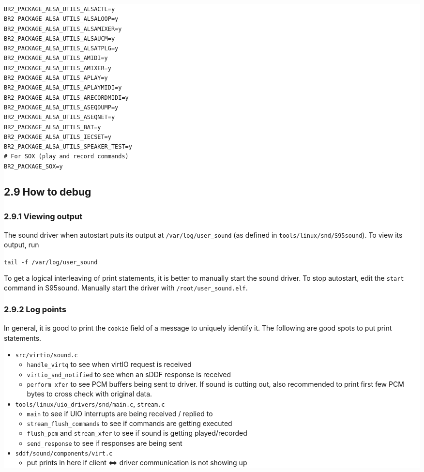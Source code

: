```
BR2_PACKAGE_ALSA_UTILS_ALSACTL=y
BR2_PACKAGE_ALSA_UTILS_ALSALOOP=y
BR2_PACKAGE_ALSA_UTILS_ALSAMIXER=y
BR2_PACKAGE_ALSA_UTILS_ALSAUCM=y
BR2_PACKAGE_ALSA_UTILS_ALSATPLG=y
BR2_PACKAGE_ALSA_UTILS_AMIDI=y
BR2_PACKAGE_ALSA_UTILS_AMIXER=y
BR2_PACKAGE_ALSA_UTILS_APLAY=y
BR2_PACKAGE_ALSA_UTILS_APLAYMIDI=y
BR2_PACKAGE_ALSA_UTILS_ARECORDMIDI=y
BR2_PACKAGE_ALSA_UTILS_ASEQDUMP=y
BR2_PACKAGE_ALSA_UTILS_ASEQNET=y
BR2_PACKAGE_ALSA_UTILS_BAT=y
BR2_PACKAGE_ALSA_UTILS_IECSET=y
BR2_PACKAGE_ALSA_UTILS_SPEAKER_TEST=y
# For SOX (play and record commands)
BR2_PACKAGE_SOX=y
```

## 2.9 How to debug
### 2.9.1 Viewing output
The sound driver when autostart puts its output at `/var/log/user_sound` (as
defined in `tools/linux/snd/S95sound`). To view its output, run
```
tail -f /var/log/user_sound
```
To get a logical interleaving of print statements, it is better to manually
start the sound driver. To stop autostart, edit the `start` command in S95sound.
Manually start the driver with `/root/user_sound.elf`.

### 2.9.2 Log points
In general, it is good to print the `cookie` field of a message to uniquely
identify it. The following are good spots to put print statements.
- `src/virtio/sound.c`
	- `handle_virtq` to see when virtIO request is received
	- `virtio_snd_notified` to see when an sDDF response is received
	- `perform_xfer` to see PCM buffers being sent to driver. If sound is
	cutting out, also recommended to print first few PCM bytes to cross check
	with original data.
- `tools/linux/uio_drivers/snd/main.c`, `stream.c`
	- `main` to see if UIO interrupts are being received / replied to
	- `stream_flush_commands` to see if commands are getting executed
	- `flush_pcm` and `stream_xfer` to see if sound is getting played/recorded
	- `send_response` to see if responses are being sent
- `sddf/sound/components/virt.c`
	- put prints in here if client <=> driver communication is not showing up
